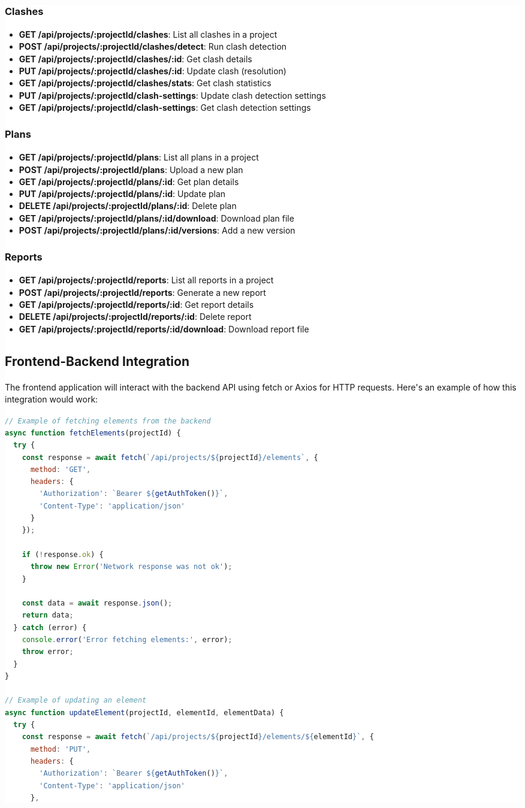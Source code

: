 ### Clashes
- **GET /api/projects/:projectId/clashes**: List all clashes in a project
- **POST /api/projects/:projectId/clashes/detect**: Run clash detection
- **GET /api/projects/:projectId/clashes/:id**: Get clash details
- **PUT /api/projects/:projectId/clashes/:id**: Update clash (resolution)
- **GET /api/projects/:projectId/clashes/stats**: Get clash statistics
- **PUT /api/projects/:projectId/clash-settings**: Update clash detection settings
- **GET /api/projects/:projectId/clash-settings**: Get clash detection settings

### Plans
- **GET /api/projects/:projectId/plans**: List all plans in a project
- **POST /api/projects/:projectId/plans**: Upload a new plan
- **GET /api/projects/:projectId/plans/:id**: Get plan details
- **PUT /api/projects/:projectId/plans/:id**: Update plan
- **DELETE /api/projects/:projectId/plans/:id**: Delete plan
- **GET /api/projects/:projectId/plans/:id/download**: Download plan file
- **POST /api/projects/:projectId/plans/:id/versions**: Add a new version

### Reports
- **GET /api/projects/:projectId/reports**: List all reports in a project
- **POST /api/projects/:projectId/reports**: Generate a new report
- **GET /api/projects/:projectId/reports/:id**: Get report details
- **DELETE /api/projects/:projectId/reports/:id**: Delete report
- **GET /api/projects/:projectId/reports/:id/download**: Download report file

## Frontend-Backend Integration

The frontend application will interact with the backend API using fetch or Axios for HTTP requests. Here's an example of how this integration would work:

```javascript
// Example of fetching elements from the backend
async function fetchElements(projectId) {
  try {
    const response = await fetch(`/api/projects/${projectId}/elements`, {
      method: 'GET',
      headers: {
        'Authorization': `Bearer ${getAuthToken()}`,
        'Content-Type': 'application/json'
      }
    });
    
    if (!response.ok) {
      throw new Error('Network response was not ok');
    }
    
    const data = await response.json();
    return data;
  } catch (error) {
    console.error('Error fetching elements:', error);
    throw error;
  }
}

// Example of updating an element
async function updateElement(projectId, elementId, elementData) {
  try {
    const response = await fetch(`/api/projects/${projectId}/elements/${elementId}`, {
      method: 'PUT',
      headers: {
        'Authorization': `Bearer ${getAuthToken()}`,
        'Content-Type': 'application/json'
      },
```